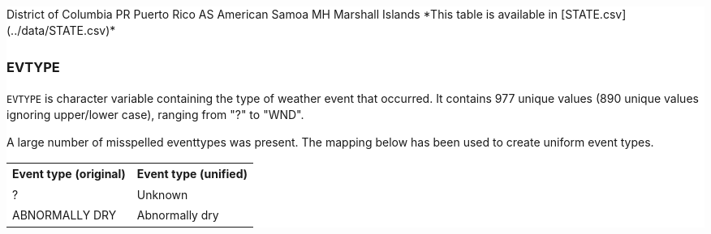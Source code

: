 </td>
<td>
District of Columbia
</td>
</tr>
<tr>
<td>
PR
</td>
<td>
Puerto Rico
</td>
</tr>
<tr>
<td>
AS
</td>
<td>
American Samoa
</td>
</tr>
<tr>
<td>
MH
</td>
<td>
Marshall Islands
</td>
</tr>
</table>
*This table is available in [STATE.csv](../data/STATE.csv)*

### EVTYPE

`EVTYPE` is character variable containing the type of weather event that occurred. It contains 977 unique values (890 unique values ignoring upper/lower case), ranging from "?" to "WND".

A large number of misspelled eventtypes was present. The mapping below has been used to create uniform event types.



<table>
<tr>
<th>
Event type (original)
</th>
<th>
Event type (unified)
</th>
</tr>
<tr>
<td>
?
</td>
<td>
Unknown
</td>
</tr>
<tr>
<td>
ABNORMALLY DRY
</td>
<td>
Abnormally dry
</td>